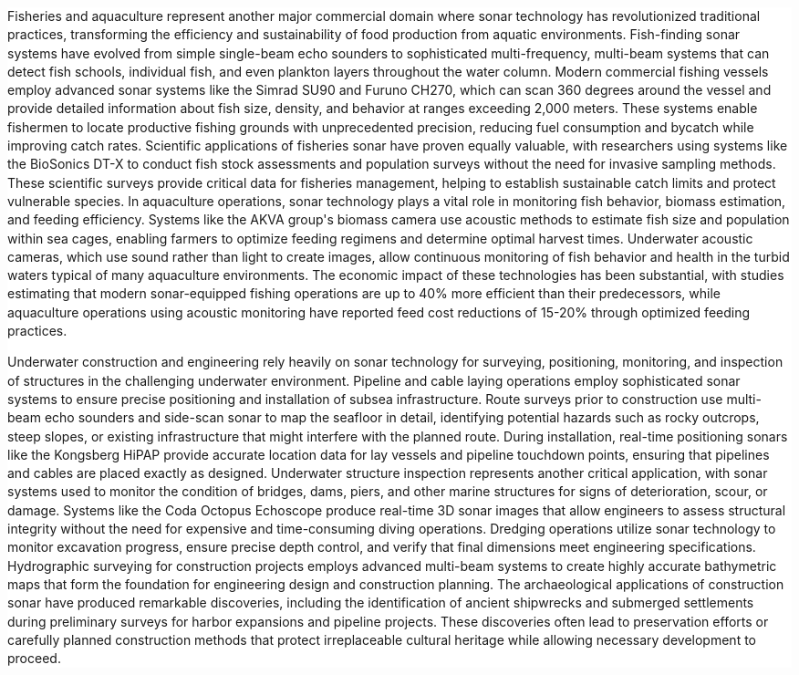 Fisheries and aquaculture represent another major commercial domain where sonar technology has revolutionized traditional practices, transforming the efficiency and sustainability of food production from aquatic environments. Fish-finding sonar systems have evolved from simple single-beam echo sounders to sophisticated multi-frequency, multi-beam systems that can detect fish schools, individual fish, and even plankton layers throughout the water column. Modern commercial fishing vessels employ advanced sonar systems like the Simrad SU90 and Furuno CH270, which can scan 360 degrees around the vessel and provide detailed information about fish size, density, and behavior at ranges exceeding 2,000 meters. These systems enable fishermen to locate productive fishing grounds with unprecedented precision, reducing fuel consumption and bycatch while improving catch rates. Scientific applications of fisheries sonar have proven equally valuable, with researchers using systems like the BioSonics DT-X to conduct fish stock assessments and population surveys without the need for invasive sampling methods. These scientific surveys provide critical data for fisheries management, helping to establish sustainable catch limits and protect vulnerable species. In aquaculture operations, sonar technology plays a vital role in monitoring fish behavior, biomass estimation, and feeding efficiency. Systems like the AKVA group's biomass camera use acoustic methods to estimate fish size and population within sea cages, enabling farmers to optimize feeding regimens and determine optimal harvest times. Underwater acoustic cameras, which use sound rather than light to create images, allow continuous monitoring of fish behavior and health in the turbid waters typical of many aquaculture environments. The economic impact of these technologies has been substantial, with studies estimating that modern sonar-equipped fishing operations are up to 40% more efficient than their predecessors, while aquaculture operations using acoustic monitoring have reported feed cost reductions of 15-20% through optimized feeding practices.

Underwater construction and engineering rely heavily on sonar technology for surveying, positioning, monitoring, and inspection of structures in the challenging underwater environment. Pipeline and cable laying operations employ sophisticated sonar systems to ensure precise positioning and installation of subsea infrastructure. Route surveys prior to construction use multi-beam echo sounders and side-scan sonar to map the seafloor in detail, identifying potential hazards such as rocky outcrops, steep slopes, or existing infrastructure that might interfere with the planned route. During installation, real-time positioning sonars like the Kongsberg HiPAP provide accurate location data for lay vessels and pipeline touchdown points, ensuring that pipelines and cables are placed exactly as designed. Underwater structure inspection represents another critical application, with sonar systems used to monitor the condition of bridges, dams, piers, and other marine structures for signs of deterioration, scour, or damage. Systems like the Coda Octopus Echoscope produce real-time 3D sonar images that allow engineers to assess structural integrity without the need for expensive and time-consuming diving operations. Dredging operations utilize sonar technology to monitor excavation progress, ensure precise depth control, and verify that final dimensions meet engineering specifications. Hydrographic surveying for construction projects employs advanced multi-beam systems to create highly accurate bathymetric maps that form the foundation for engineering design and construction planning. The archaeological applications of construction sonar have produced remarkable discoveries, including the identification of ancient shipwrecks and submerged settlements during preliminary surveys for harbor expansions and pipeline projects. These discoveries often lead to preservation efforts or carefully planned construction methods that protect irreplaceable cultural heritage while allowing necessary development to proceed.
